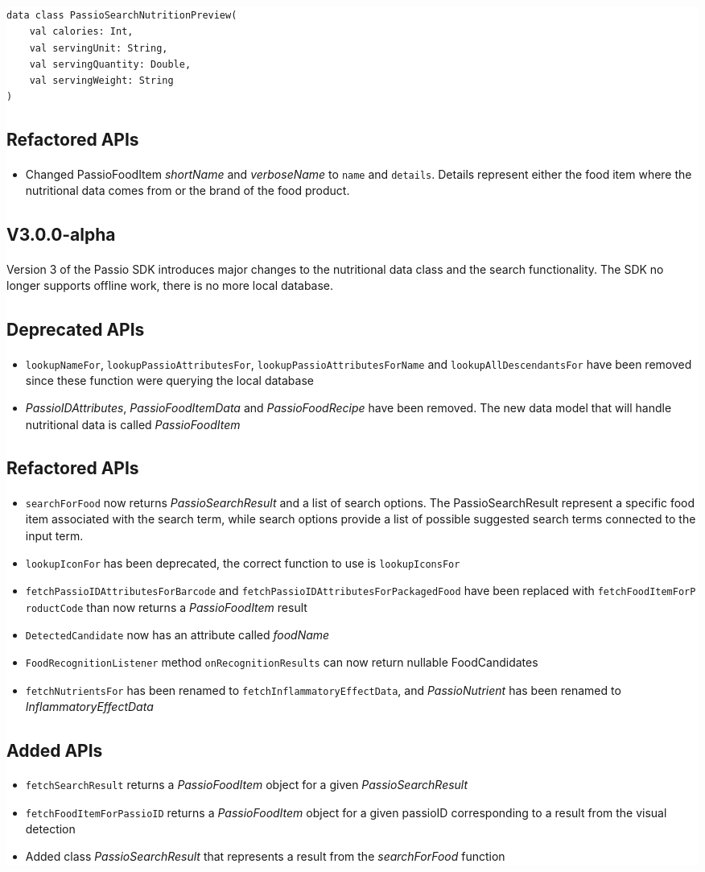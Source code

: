 ```
data class PassioSearchNutritionPreview(
    val calories: Int,
    val servingUnit: String,
    val servingQuantity: Double,
    val servingWeight: String
)
```

## Refactored APIs

* Changed PassioFoodItem *shortName* and *verboseName* to ```name``` and ```details```. Details represent either the food item where the nutritional data comes from or the brand of the food product.

## V3.0.0-alpha

Version 3 of the Passio SDK introduces major changes to the nutritional data class and the search functionality. The SDK no longer supports offline work, there is no more local database.

## Deprecated APIs

* ```lookupNameFor```, ```lookupPassioAttributesFor```, ```lookupPassioAttributesForName``` and ```lookupAllDescendantsFor``` have been removed since these function were querying the local database

* *PassioIDAttributes*, *PassioFoodItemData* and *PassioFoodRecipe* have been removed. The new data model that will handle nutritional data is called *PassioFoodItem*

## Refactored APIs 

* ```searchForFood``` now returns *PassioSearchResult* and a list of search options. The PassioSearchResult represent a specific food item associated with the search term, while search options provide a list of possible suggested search terms connected to the input term.

* ```lookupIconFor``` has been deprecated, the correct function to use is ```lookupIconsFor```

* ```fetchPassioIDAttributesForBarcode``` and ```fetchPassioIDAttributesForPackagedFood``` have been replaced with ```fetchFoodItemForProductCode``` than now returns a *PassioFoodItem* result

* ```DetectedCandidate``` now has an attribute called _foodName_

* ```FoodRecognitionListener``` method ```onRecognitionResults``` can now return nullable FoodCandidates

* ```fetchNutrientsFor``` has been renamed to ```fetchInflammatoryEffectData```, and *PassioNutrient* has been renamed to *InflammatoryEffectData*


## Added APIs

* ```fetchSearchResult``` returns a *PassioFoodItem* object for a given _PassioSearchResult_

* ```fetchFoodItemForPassioID``` returns a *PassioFoodItem* object for a given passioID corresponding to a result from the visual detection

* Added class *PassioSearchResult* that represents a result from the *searchForFood* function
